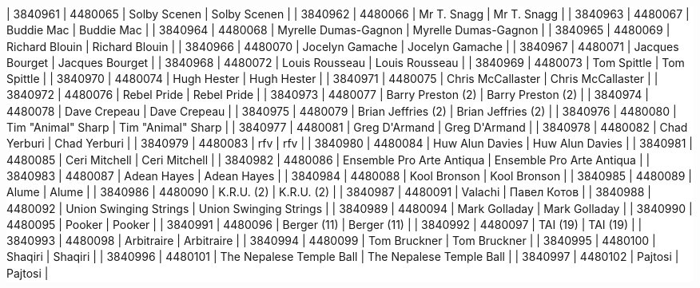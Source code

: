 | 3840961 | 4480065 | Solby Scenen | Solby Scenen |
| 3840962 | 4480066 | Mr T. Snagg | Mr T. Snagg |
| 3840963 | 4480067 | Buddie Mac | Buddie Mac |
| 3840964 | 4480068 | Myrelle Dumas-Gagnon | Myrelle Dumas-Gagnon |
| 3840965 | 4480069 | Richard Blouin | Richard Blouin |
| 3840966 | 4480070 | Jocelyn Gamache | Jocelyn Gamache |
| 3840967 | 4480071 | Jacques Bourget | Jacques Bourget |
| 3840968 | 4480072 | Louis Rousseau | Louis Rousseau |
| 3840969 | 4480073 | Tom Spittle | Tom Spittle |
| 3840970 | 4480074 | Hugh Hester | Hugh Hester |
| 3840971 | 4480075 | Chris McCallaster | Chris McCallaster |
| 3840972 | 4480076 | Rebel Pride | Rebel Pride |
| 3840973 | 4480077 | Barry Preston (2) | Barry Preston (2) |
| 3840974 | 4480078 | Dave Crepeau | Dave Crepeau |
| 3840975 | 4480079 | Brian Jeffries (2) | Brian Jeffries (2) |
| 3840976 | 4480080 | Tim "Animal" Sharp | Tim "Animal" Sharp |
| 3840977 | 4480081 | Greg D'Armand | Greg D'Armand |
| 3840978 | 4480082 | Chad Yerburi | Chad Yerburi |
| 3840979 | 4480083 | rfv | rfv |
| 3840980 | 4480084 | Huw Alun Davies | Huw Alun Davies |
| 3840981 | 4480085 | Ceri Mitchell | Ceri Mitchell |
| 3840982 | 4480086 | Ensemble Pro Arte Antiqua | Ensemble Pro Arte Antiqua |
| 3840983 | 4480087 | Adean Hayes | Adean Hayes |
| 3840984 | 4480088 | Kool Bronson | Kool Bronson |
| 3840985 | 4480089 | Alume | Alume |
| 3840986 | 4480090 | K.R.U. (2) | K.R.U. (2) |
| 3840987 | 4480091 | Valachi | Павел Котов |
| 3840988 | 4480092 | Union Swinging Strings | Union Swinging Strings |
| 3840989 | 4480094 | Mark Golladay | Mark Golladay |
| 3840990 | 4480095 | Pooker | Pooker |
| 3840991 | 4480096 | Berger (11) | Berger (11) |
| 3840992 | 4480097 | TAI (19) | TAI (19) |
| 3840993 | 4480098 | Arbitraire | Arbitraire |
| 3840994 | 4480099 | Tom Bruckner | Tom Bruckner |
| 3840995 | 4480100 | Shaqiri | Shaqiri |
| 3840996 | 4480101 | The Nepalese Temple Ball | The Nepalese Temple Ball |
| 3840997 | 4480102 | Pajtosi | Pajtosi |